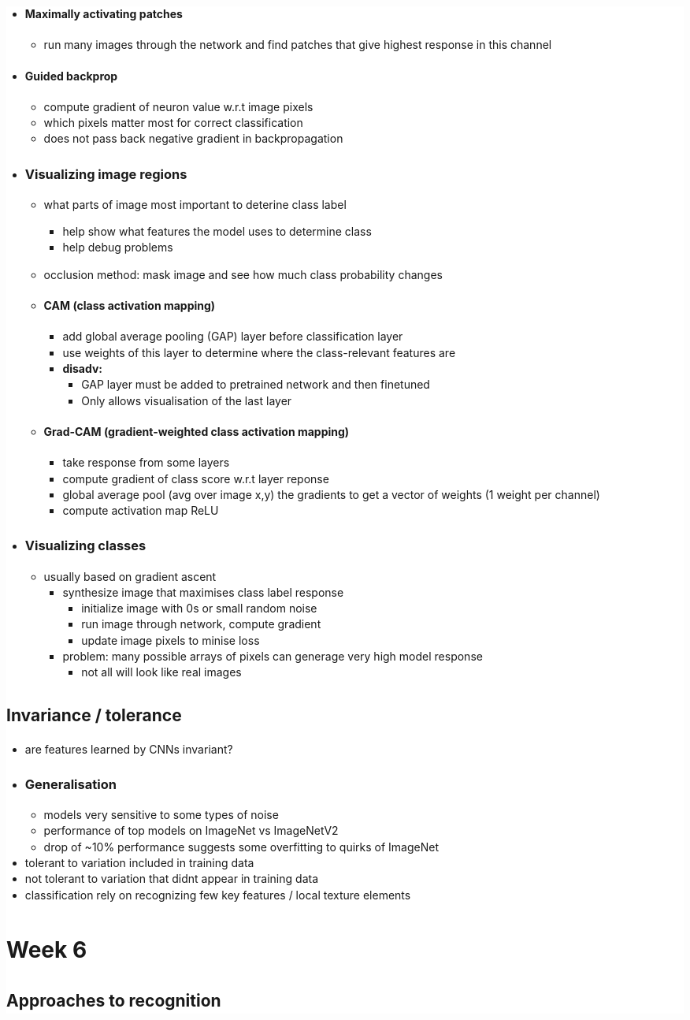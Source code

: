   - #### Maximally activating patches
    - run many images through the network and find patches that give highest response in this channel
  - #### Guided backprop
    - compute gradient of neuron value w.r.t image pixels
    - which pixels matter most for correct classification
    - does not pass back negative gradient in backpropagation
- ### Visualizing image regions

  - what parts of image most important to deterine class label
    - help show what features the model uses to determine class
    - help debug problems
  - occlusion method: mask image and see how much class probability changes
  - #### CAM (class activation mapping)

    - add global average pooling (GAP) layer before classification layer
    - use weights of this layer to determine where the class-relevant features are
    - **disadv:**
      - GAP layer must be added to pretrained network and then finetuned
      - Only allows visualisation of the last layer

  - #### Grad-CAM (gradient-weighted class activation mapping)
    - take response from some layers
    - compute gradient of class score w.r.t layer reponse
    - global average pool (avg over image x,y) the gradients to get a vector of weights (1 weight per channel)
    - compute activation map ReLU

- ### Visualizing classes
  - usually based on gradient ascent
    - synthesize image that maximises class label response
      - initialize image with 0s or small random noise
      - run image through network, compute gradient
      - update image pixels to minise loss
    - problem: many possible arrays of pixels can generage very high model response
      - not all will look like real images

## Invariance / tolerance

- are features learned by CNNs invariant?
- ### Generalisation
  - models very sensitive to some types of noise
  - performance of top models on ImageNet vs ImageNetV2
  - drop of ~10% performance suggests some overfitting to quirks of ImageNet
- tolerant to variation included in training data
- not tolerant to variation that didnt appear in training data
- classification rely on recognizing few key features / local texture elements

# Week 6

## Approaches to recognition

